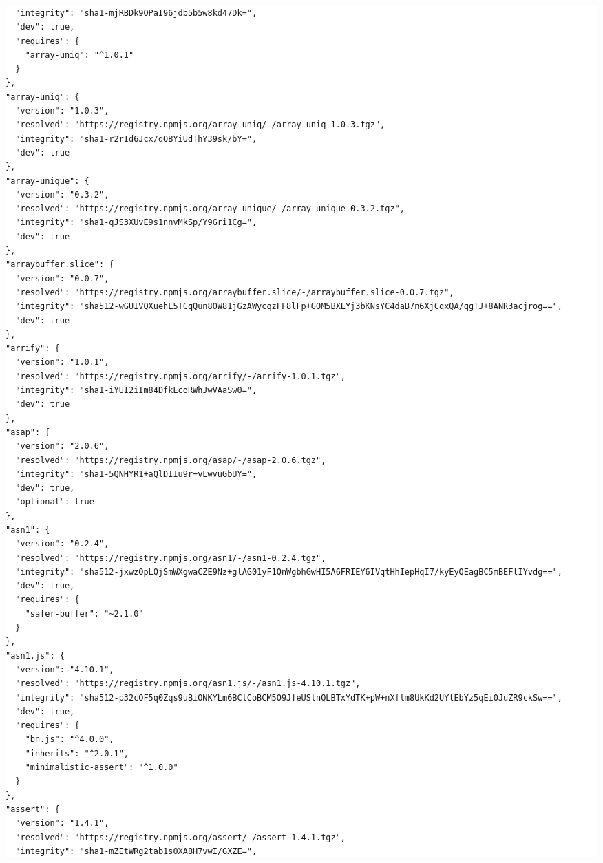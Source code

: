       "integrity": "sha1-mjRBDk9OPaI96jdb5b5w8kd47Dk=",
      "dev": true,
      "requires": {
        "array-uniq": "^1.0.1"
      }
    },
    "array-uniq": {
      "version": "1.0.3",
      "resolved": "https://registry.npmjs.org/array-uniq/-/array-uniq-1.0.3.tgz",
      "integrity": "sha1-r2rId6Jcx/dOBYiUdThY39sk/bY=",
      "dev": true
    },
    "array-unique": {
      "version": "0.3.2",
      "resolved": "https://registry.npmjs.org/array-unique/-/array-unique-0.3.2.tgz",
      "integrity": "sha1-qJS3XUvE9s1nnvMkSp/Y9Gri1Cg=",
      "dev": true
    },
    "arraybuffer.slice": {
      "version": "0.0.7",
      "resolved": "https://registry.npmjs.org/arraybuffer.slice/-/arraybuffer.slice-0.0.7.tgz",
      "integrity": "sha512-wGUIVQXuehL5TCqQun8OW81jGzAWycqzFF8lFp+GOM5BXLYj3bKNsYC4daB7n6XjCqxQA/qgTJ+8ANR3acjrog==",
      "dev": true
    },
    "arrify": {
      "version": "1.0.1",
      "resolved": "https://registry.npmjs.org/arrify/-/arrify-1.0.1.tgz",
      "integrity": "sha1-iYUI2iIm84DfkEcoRWhJwVAaSw0=",
      "dev": true
    },
    "asap": {
      "version": "2.0.6",
      "resolved": "https://registry.npmjs.org/asap/-/asap-2.0.6.tgz",
      "integrity": "sha1-5QNHYR1+aQlDIIu9r+vLwvuGbUY=",
      "dev": true,
      "optional": true
    },
    "asn1": {
      "version": "0.2.4",
      "resolved": "https://registry.npmjs.org/asn1/-/asn1-0.2.4.tgz",
      "integrity": "sha512-jxwzQpLQjSmWXgwaCZE9Nz+glAG01yF1QnWgbhGwHI5A6FRIEY6IVqtHhIepHqI7/kyEyQEagBC5mBEFlIYvdg==",
      "dev": true,
      "requires": {
        "safer-buffer": "~2.1.0"
      }
    },
    "asn1.js": {
      "version": "4.10.1",
      "resolved": "https://registry.npmjs.org/asn1.js/-/asn1.js-4.10.1.tgz",
      "integrity": "sha512-p32cOF5q0Zqs9uBiONKYLm6BClCoBCM5O9JfeUSlnQLBTxYdTK+pW+nXflm8UkKd2UYlEbYz5qEi0JuZR9ckSw==",
      "dev": true,
      "requires": {
        "bn.js": "^4.0.0",
        "inherits": "^2.0.1",
        "minimalistic-assert": "^1.0.0"
      }
    },
    "assert": {
      "version": "1.4.1",
      "resolved": "https://registry.npmjs.org/assert/-/assert-1.4.1.tgz",
      "integrity": "sha1-mZEtWRg2tab1s0XA8H7vwI/GXZE=",